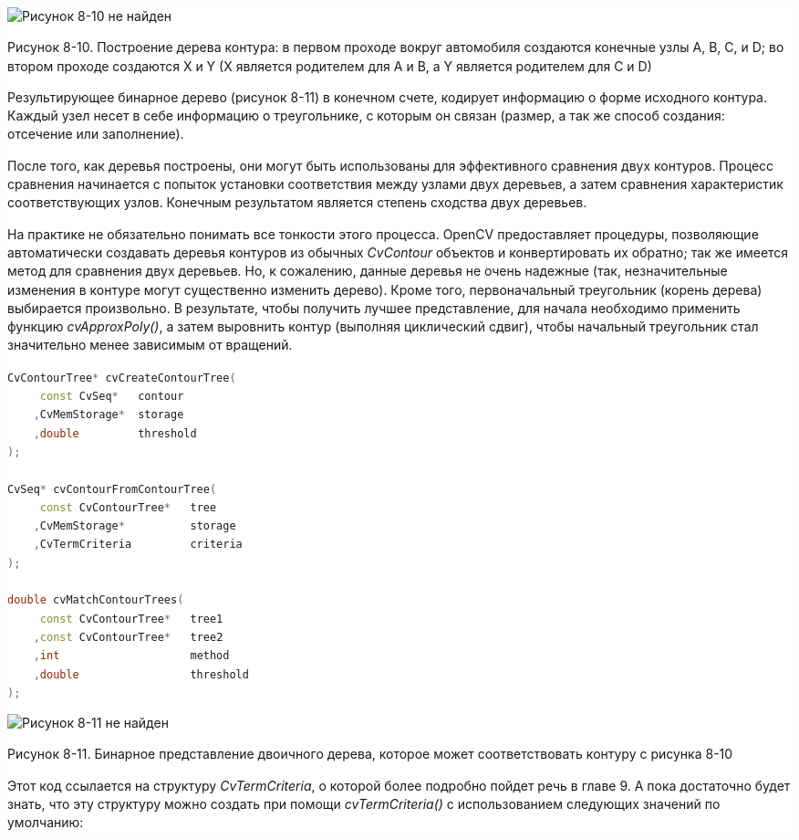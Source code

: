 ![Рисунок 8-10 не найден](Images/Pic_8_10.jpg)

Рисунок 8-10. Построение дерева контура: в первом проходе вокруг автомобиля создаются конечные узлы A, B, C, и D; во втором проходе создаются X и Y (X является родителем для A и B, а Y является родителем для C и D)

Результирующее бинарное дерево (рисунок 8-11) в конечном счете, кодирует информацию о форме исходного контура. Каждый узел несет в себе информацию о треугольнике, с которым он связан (размер, а так же способ создания: отсечение или заполнение).

После того, как деревья построены, они могут быть использованы для эффективного сравнения двух контуров. 
Процесс сравнения начинается с попыток установки соответствия между узлами двух деревьев, а затем сравнения характеристик соответствующих узлов. Конечным результатом является степень сходства двух деревьев.

На практике не обязательно понимать все тонкости этого процесса. OpenCV предоставляет процедуры, позволяющие автоматически создавать деревья контуров из обычных *CvContour* объектов и конвертировать их обратно; так же имеется метод для сравнения двух деревьев. Но, к сожалению, данные деревья не очень надежные (так, незначительные изменения в контуре могут существенно изменить дерево). Кроме того, первоначальный треугольник (корень дерева) выбирается произвольно. В результате, чтобы получить лучшее представление, для начала необходимо применить функцию *cvApproxPoly()*, а затем выровнить контур (выполняя циклический сдвиг), чтобы начальный треугольник стал значительно менее зависимым от вращений.

```cpp
CvContourTree* cvCreateContourTree(
     const CvSeq*   contour
    ,CvMemStorage*  storage
    ,double         threshold
);

CvSeq* cvContourFromContourTree(
     const CvContourTree*   tree
    ,CvMemStorage*          storage
    ,CvTermCriteria         criteria
);

double cvMatchContourTrees(
     const CvContourTree*   tree1
    ,const CvContourTree*   tree2
    ,int                    method
    ,double                 threshold
);
```

![Рисунок 8-11 не найден](Images/Pic_8_11.jpg)

Рисунок 8-11. Бинарное представление двоичного дерева, которое может соответствовать контуру с рисунка 8-10

Этот код ссылается на структуру *CvTermCriteria*, о которой более подробно пойдет речь в главе 9. А пока достаточно будет знать, что эту структуру можно создать при помощи *cvTermCriteria()* с использованием следующих значений по умолчанию:
